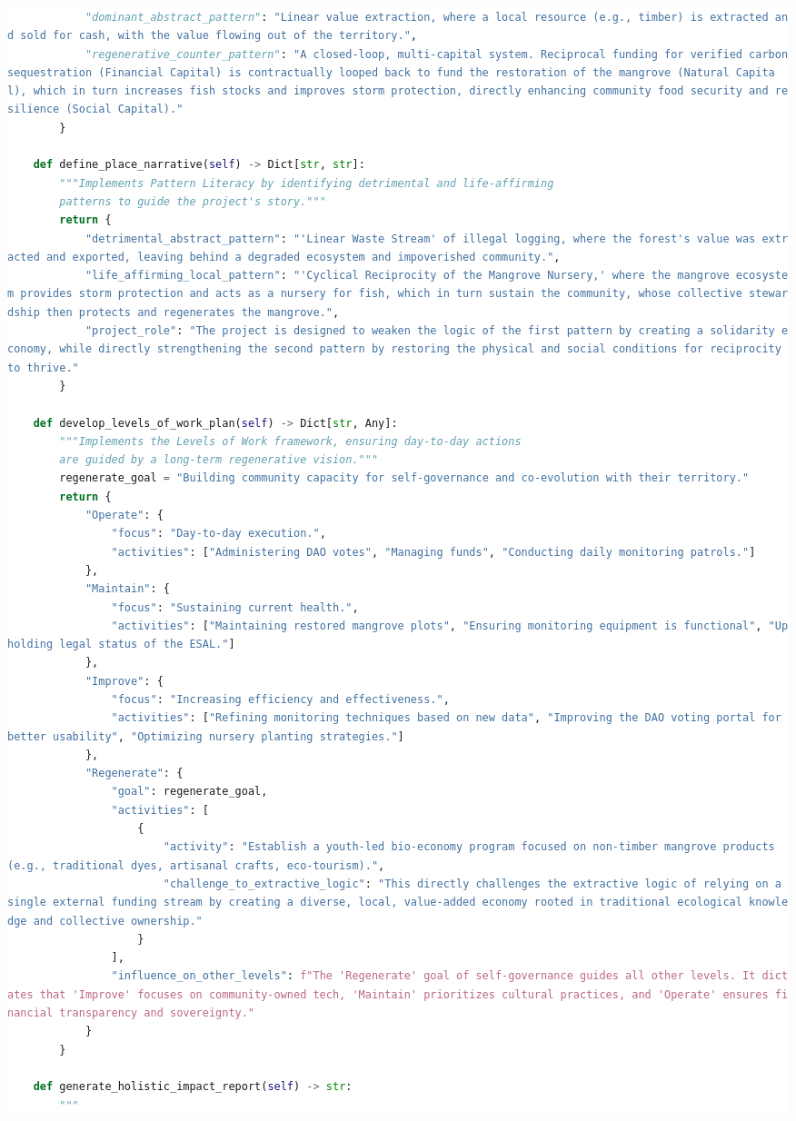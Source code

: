 ```python
            "dominant_abstract_pattern": "Linear value extraction, where a local resource (e.g., timber) is extracted and sold for cash, with the value flowing out of the territory.",
            "regenerative_counter_pattern": "A closed-loop, multi-capital system. Reciprocal funding for verified carbon sequestration (Financial Capital) is contractually looped back to fund the restoration of the mangrove (Natural Capital), which in turn increases fish stocks and improves storm protection, directly enhancing community food security and resilience (Social Capital)."
        }

    def define_place_narrative(self) -> Dict[str, str]:
        """Implements Pattern Literacy by identifying detrimental and life-affirming
        patterns to guide the project's story."""
        return {
            "detrimental_abstract_pattern": "'Linear Waste Stream' of illegal logging, where the forest's value was extracted and exported, leaving behind a degraded ecosystem and impoverished community.",
            "life_affirming_local_pattern": "'Cyclical Reciprocity of the Mangrove Nursery,' where the mangrove ecosystem provides storm protection and acts as a nursery for fish, which in turn sustain the community, whose collective stewardship then protects and regenerates the mangrove.",
            "project_role": "The project is designed to weaken the logic of the first pattern by creating a solidarity economy, while directly strengthening the second pattern by restoring the physical and social conditions for reciprocity to thrive."
        }

    def develop_levels_of_work_plan(self) -> Dict[str, Any]:
        """Implements the Levels of Work framework, ensuring day-to-day actions
        are guided by a long-term regenerative vision."""
        regenerate_goal = "Building community capacity for self-governance and co-evolution with their territory."
        return {
            "Operate": {
                "focus": "Day-to-day execution.",
                "activities": ["Administering DAO votes", "Managing funds", "Conducting daily monitoring patrols."]
            },
            "Maintain": {
                "focus": "Sustaining current health.",
                "activities": ["Maintaining restored mangrove plots", "Ensuring monitoring equipment is functional", "Upholding legal status of the ESAL."]
            },
            "Improve": {
                "focus": "Increasing efficiency and effectiveness.",
                "activities": ["Refining monitoring techniques based on new data", "Improving the DAO voting portal for better usability", "Optimizing nursery planting strategies."]
            },
            "Regenerate": {
                "goal": regenerate_goal,
                "activities": [
                    {
                        "activity": "Establish a youth-led bio-economy program focused on non-timber mangrove products (e.g., traditional dyes, artisanal crafts, eco-tourism).",
                        "challenge_to_extractive_logic": "This directly challenges the extractive logic of relying on a single external funding stream by creating a diverse, local, value-added economy rooted in traditional ecological knowledge and collective ownership."
                    }
                ],
                "influence_on_other_levels": f"The 'Regenerate' goal of self-governance guides all other levels. It dictates that 'Improve' focuses on community-owned tech, 'Maintain' prioritizes cultural practices, and 'Operate' ensures financial transparency and sovereignty."
            }
        }

    def generate_holistic_impact_report(self) -> str:
        """
```